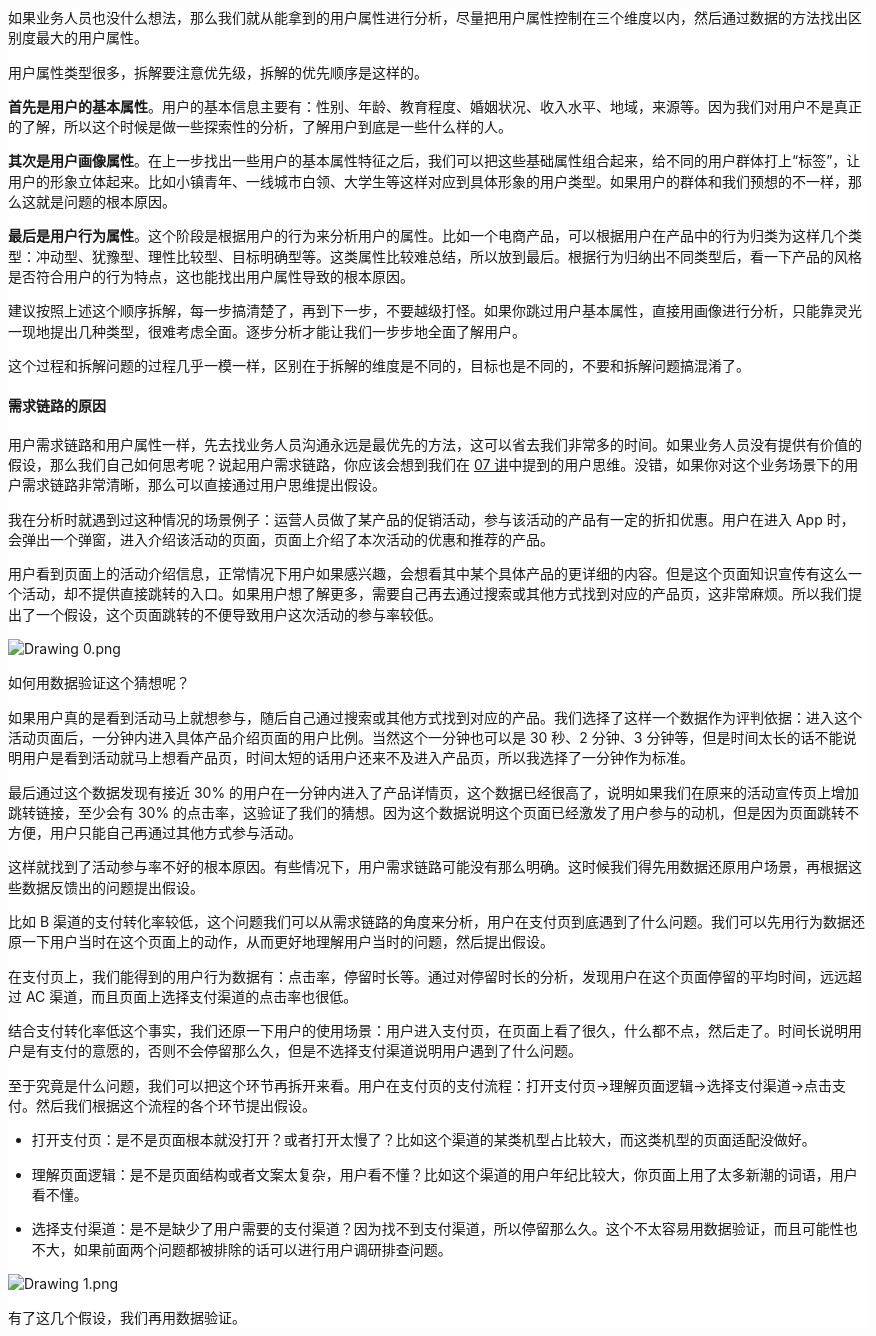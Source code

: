如果业务人员也没什么想法，那么我们就从能拿到的用户属性进行分析，尽量把用户属性控制在三个维度以内，然后通过数据的方法找出区别度最大的用户属性。

用户属性类型很多，拆解要注意优先级，拆解的优先顺序是这样的。

**首先是用户的基本属性**。用户的基本信息主要有：性别、年龄、教育程度、婚姻状况、收入水平、地域，来源等。因为我们对用户不是真正的了解，所以这个时候是做一些探索性的分析，了解用户到底是一些什么样的人。

**其次是用户画像属性**。在上一步找出一些用户的基本属性特征之后，我们可以把这些基础属性组合起来，给不同的用户群体打上“标签”，让用户的形象立体起来。比如小镇青年、一线城市白领、大学生等这样对应到具体形象的用户类型。如果用户的群体和我们预想的不一样，那么这就是问题的根本原因。

**最后是用户行为属性**。这个阶段是根据用户的行为来分析用户的属性。比如一个电商产品，可以根据用户在产品中的行为归类为这样几个类型：冲动型、犹豫型、理性比较型、目标明确型等。这类属性比较难总结，所以放到最后。根据行为归纳出不同类型后，看一下产品的风格是否符合用户的行为特点，这也能找出用户属性导致的根本原因。

建议按照上述这个顺序拆解，每一步搞清楚了，再到下一步，不要越级打怪。如果你跳过用户基本属性，直接用画像进行分析，只能靠灵光一现地提出几种类型，很难考虑全面。逐步分析才能让我们一步步地全面了解用户。

这个过程和拆解问题的过程几乎一模一样，区别在于拆解的维度是不同的，目标也是不同的，不要和拆解问题搞混淆了。

#### 需求链路的原因

用户需求链路和用户属性一样，先去找业务人员沟通永远是最优先的方法，这可以省去我们非常多的时间。如果业务人员没有提供有价值的假设，那么我们自己如何思考呢？说起用户需求链路，你应该会想到我们在 [07 讲](https://kaiwu.lagou.com/course/courseInfo.htm?courseId=575#/detail/pc?id=5877)中提到的用户思维。没错，如果你对这个业务场景下的用户需求链路非常清晰，那么可以直接通过用户思维提出假设。

我在分析时就遇到过这种情况的场景例子：运营人员做了某产品的促销活动，参与该活动的产品有一定的折扣优惠。用户在进入 App 时，会弹出一个弹窗，进入介绍该活动的页面，页面上介绍了本次活动的优惠和推荐的产品。

用户看到页面上的活动介绍信息，正常情况下用户如果感兴趣，会想看其中某个具体产品的更详细的内容。但是这个页面知识宣传有这么一个活动，却不提供直接跳转的入口。如果用户想了解更多，需要自己再去通过搜索或其他方式找到对应的产品页，这非常麻烦。所以我们提出了一个假设，这个页面跳转的不便导致用户这次活动的参与率较低。

![Drawing 0.png](https://s0.lgstatic.com/i/image2/M01/04/5A/Cip5yF_toIGAZSDJAAGvtyaNkvQ847.png)

如何用数据验证这个猜想呢？

如果用户真的是看到活动马上就想参与，随后自己通过搜索或其他方式找到对应的产品。我们选择了这样一个数据作为评判依据：进入这个活动页面后，一分钟内进入具体产品介绍页面的用户比例。当然这个一分钟也可以是 30 秒、2 分钟、3 分钟等，但是时间太长的话不能说明用户是看到活动就马上想看产品页，时间太短的话用户还来不及进入产品页，所以我选择了一分钟作为标准。

最后通过这个数据发现有接近 30% 的用户在一分钟内进入了产品详情页，这个数据已经很高了，说明如果我们在原来的活动宣传页上增加跳转链接，至少会有 30% 的点击率，这验证了我们的猜想。因为这个数据说明这个页面已经激发了用户参与的动机，但是因为页面跳转不方便，用户只能自己再通过其他方式参与活动。

这样就找到了活动参与率不好的根本原因。有些情况下，用户需求链路可能没有那么明确。这时候我们得先用数据还原用户场景，再根据这些数据反馈出的问题提出假设。

比如 B 渠道的支付转化率较低，这个问题我们可以从需求链路的角度来分析，用户在支付页到底遇到了什么问题。我们可以先用行为数据还原一下用户当时在这个页面上的动作，从而更好地理解用户当时的问题，然后提出假设。

在支付页上，我们能得到的用户行为数据有：点击率，停留时长等。通过对停留时长的分析，发现用户在这个页面停留的平均时间，远远超过 AC 渠道，而且页面上选择支付渠道的点击率也很低。

结合支付转化率低这个事实，我们还原一下用户的使用场景：用户进入支付页，在页面上看了很久，什么都不点，然后走了。时间长说明用户是有支付的意愿的，否则不会停留那么久，但是不选择支付渠道说明用户遇到了什么问题。

至于究竟是什么问题，我们可以把这个环节再拆开来看。用户在支付页的支付流程：打开支付页→理解页面逻辑→选择支付渠道→点击支付。然后我们根据这个流程的各个环节提出假设。

-   打开支付页：是不是页面根本就没打开？或者打开太慢了？比如这个渠道的某类机型占比较大，而这类机型的页面适配没做好。
    
-   理解页面逻辑：是不是页面结构或者文案太复杂，用户看不懂？比如这个渠道的用户年纪比较大，你页面上用了太多新潮的词语，用户看不懂。
    
-   选择支付渠道：是不是缺少了用户需要的支付渠道？因为找不到支付渠道，所以停留那么久。这个不太容易用数据验证，而且可能性也不大，如果前面两个问题都被排除的话可以进行用户调研排查问题。
    

![Drawing 1.png](https://s0.lgstatic.com/i/image2/M01/04/5A/Cip5yF_toJOALmMeAABonqUbICc654.png)

有了这几个假设，我们再用数据验证。
